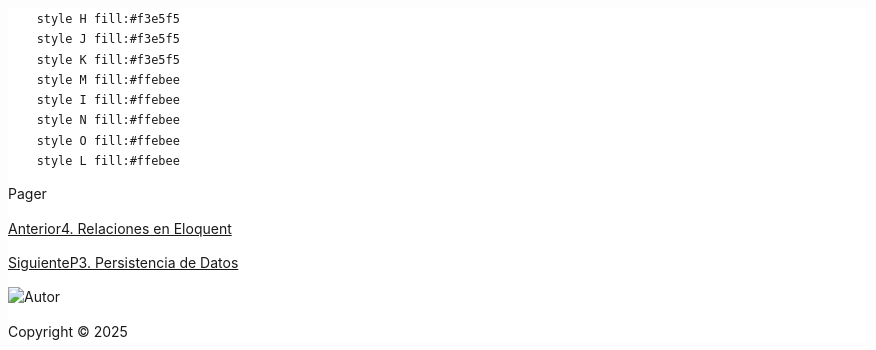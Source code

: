 ```
    style H fill:#f3e5f5
    style J fill:#f3e5f5
    style K fill:#f3e5f5
    style M fill:#ffebee
    style I fill:#ffebee
    style N fill:#ffebee
    style O fill:#ffebee
    style L fill:#ffebee
```

Pager

[Anterior4. Relaciones en Eloquent](/25-26-introduccion-laravel/contenidos/s3-BFVkvq2UDCCz/4-relaciones-eloquent.html)

[SiguienteP3. Persistencia de Datos](/25-26-introduccion-laravel/contenidos/s3-BFVkvq2UDCCz/p3-persistencia-de-datos.html)

![Autor](/25-26-introduccion-laravel/img/logo-autor.png)

Copyright © 2025